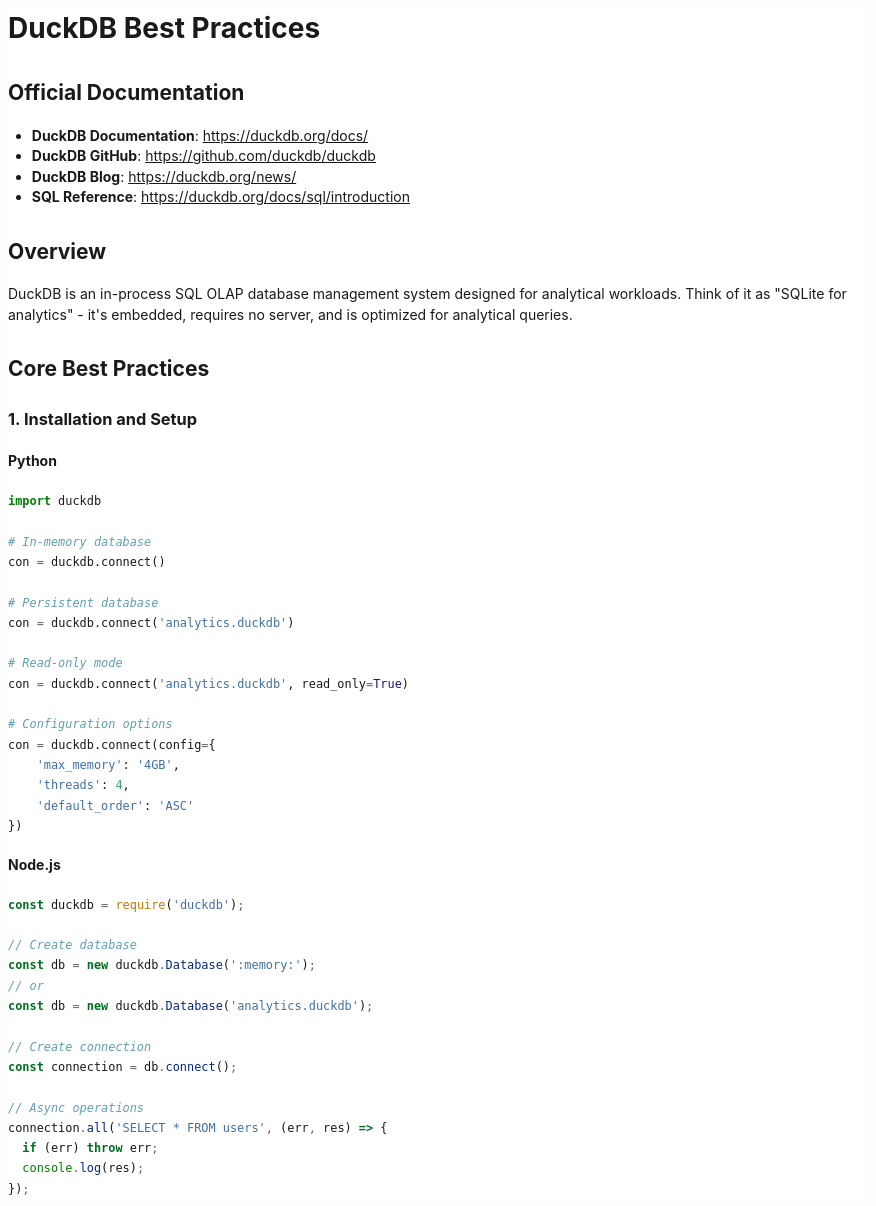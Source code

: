 # DuckDB Best Practices

## Official Documentation
- **DuckDB Documentation**: https://duckdb.org/docs/
- **DuckDB GitHub**: https://github.com/duckdb/duckdb
- **DuckDB Blog**: https://duckdb.org/news/
- **SQL Reference**: https://duckdb.org/docs/sql/introduction

## Overview
DuckDB is an in-process SQL OLAP database management system designed for analytical workloads. Think of it as "SQLite for analytics" - it's embedded, requires no server, and is optimized for analytical queries.

## Core Best Practices

### 1. Installation and Setup

#### Python
```python
import duckdb

# In-memory database
con = duckdb.connect()

# Persistent database
con = duckdb.connect('analytics.duckdb')

# Read-only mode
con = duckdb.connect('analytics.duckdb', read_only=True)

# Configuration options
con = duckdb.connect(config={
    'max_memory': '4GB',
    'threads': 4,
    'default_order': 'ASC'
})
```

#### Node.js
```javascript
const duckdb = require('duckdb');

// Create database
const db = new duckdb.Database(':memory:');
// or
const db = new duckdb.Database('analytics.duckdb');

// Create connection
const connection = db.connect();

// Async operations
connection.all('SELECT * FROM users', (err, res) => {
  if (err) throw err;
  console.log(res);
});
```
